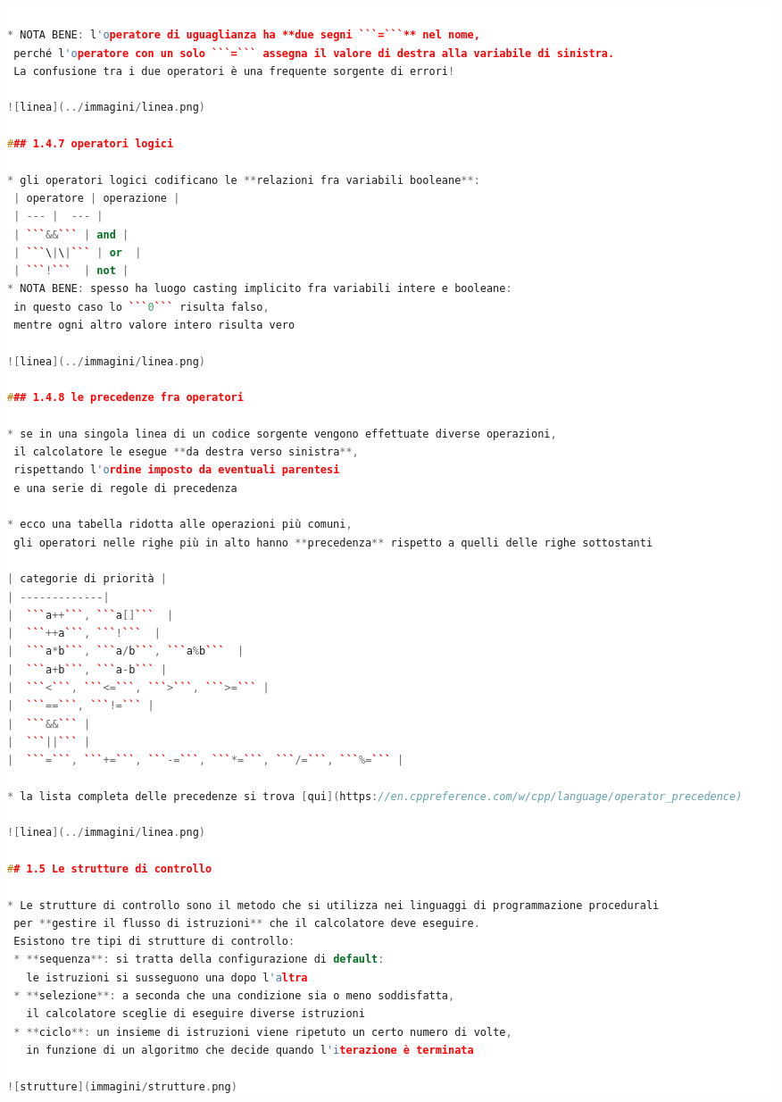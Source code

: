    ```cpp

  * NOTA BENE: l'operatore di uguaglianza ha **due segni ```=```** nel nome,
    perché l'operatore con un solo ```=``` assegna il valore di destra alla variabile di sinistra.
    La confusione tra i due operatori è una frequente sorgente di errori!

![linea](../immagini/linea.png)

### 1.4.7 operatori logici

  * gli operatori logici codificano le **relazioni fra variabili booleane**:
    | operatore | operazione |
    | --- |  --- |
    | ```&&``` | and |
    | ```\|\|``` | or  |
    | ```!```  | not |
  * NOTA BENE: spesso ha luogo casting implicito fra variabili intere e booleane:
    in questo caso lo ```0``` risulta falso,
    mentre ogni altro valore intero risulta vero

![linea](../immagini/linea.png)

### 1.4.8 le precedenze fra operatori

  * se in una singola linea di un codice sorgente vengono effettuate diverse operazioni,
    il calcolatore le esegue **da destra verso sinistra**,
    rispettando l'ordine imposto da eventuali parentesi
    e una serie di regole di precedenza

  * ecco una tabella ridotta alle operazioni più comuni,
    gli operatori nelle righe più in alto hanno **precedenza** rispetto a quelli delle righe sottostanti

  | categorie di priorità |
  | -------------|
  |  ```a++```, ```a[]```  |
  |  ```++a```, ```!```  |
  |  ```a*b```, ```a/b```, ```a%b```  |
  |  ```a+b```, ```a-b``` |
  |  ```<```, ```<=```, ```>```, ```>=``` |
  |  ```==```, ```!=``` |
  |  ```&&``` |
  |  ```||``` |
  |  ```=```, ```+=```, ```-=```, ```*=```, ```/=```, ```%=``` |

  * la lista completa delle precedenze si trova [qui](https://en.cppreference.com/w/cpp/language/operator_precedence)  

![linea](../immagini/linea.png)

## 1.5 Le strutture di controllo

  * Le strutture di controllo sono il metodo che si utilizza nei linguaggi di programmazione procedurali
    per **gestire il flusso di istruzioni** che il calcolatore deve eseguire.
    Esistono tre tipi di strutture di controllo:
    * **sequenza**: si tratta della configurazione di default:
      le istruzioni si susseguono una dopo l'altra
    * **selezione**: a seconda che una condizione sia o meno soddisfatta,
      il calcolatore sceglie di eseguire diverse istruzioni
    * **ciclo**: un insieme di istruzioni viene ripetuto un certo numero di volte,
      in funzione di un algoritmo che decide quando l'iterazione è terminata  

  ![strutture](immagini/strutture.png)
   ```